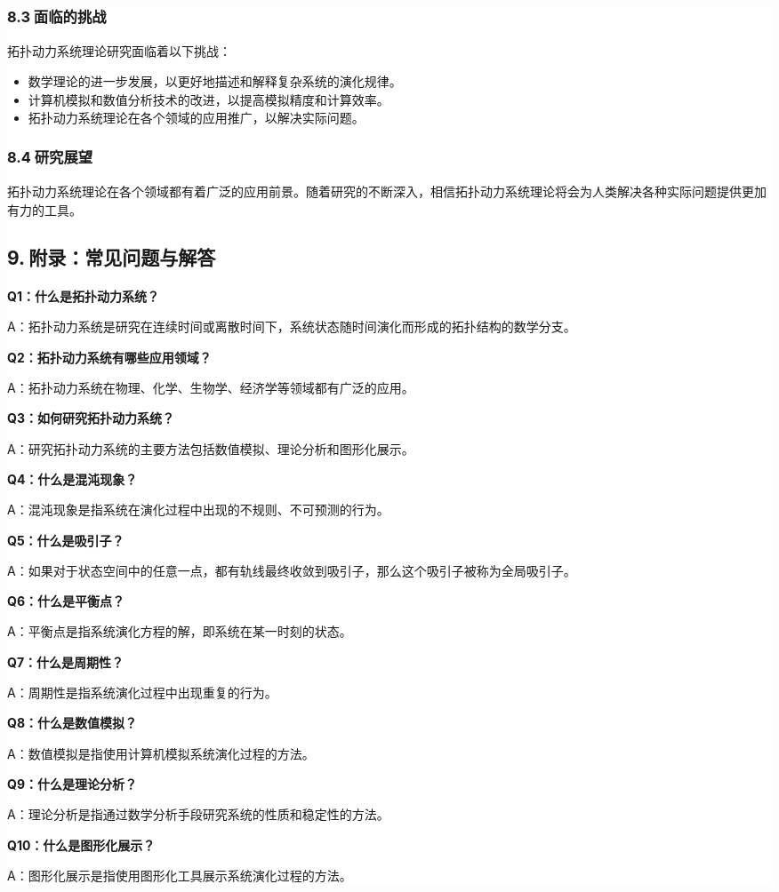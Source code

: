 ### 8.3 面临的挑战

拓扑动力系统理论研究面临着以下挑战：

- 数学理论的进一步发展，以更好地描述和解释复杂系统的演化规律。
- 计算机模拟和数值分析技术的改进，以提高模拟精度和计算效率。
- 拓扑动力系统理论在各个领域的应用推广，以解决实际问题。

### 8.4 研究展望

拓扑动力系统理论在各个领域都有着广泛的应用前景。随着研究的不断深入，相信拓扑动力系统理论将会为人类解决各种实际问题提供更加有力的工具。

## 9. 附录：常见问题与解答

**Q1：什么是拓扑动力系统？**

A：拓扑动力系统是研究在连续时间或离散时间下，系统状态随时间演化而形成的拓扑结构的数学分支。

**Q2：拓扑动力系统有哪些应用领域？**

A：拓扑动力系统在物理、化学、生物学、经济学等领域都有广泛的应用。

**Q3：如何研究拓扑动力系统？**

A：研究拓扑动力系统的主要方法包括数值模拟、理论分析和图形化展示。

**Q4：什么是混沌现象？**

A：混沌现象是指系统在演化过程中出现的不规则、不可预测的行为。

**Q5：什么是吸引子？**

A：如果对于状态空间中的任意一点，都有轨线最终收敛到吸引子，那么这个吸引子被称为全局吸引子。

**Q6：什么是平衡点？**

A：平衡点是指系统演化方程的解，即系统在某一时刻的状态。

**Q7：什么是周期性？**

A：周期性是指系统演化过程中出现重复的行为。

**Q8：什么是数值模拟？**

A：数值模拟是指使用计算机模拟系统演化过程的方法。

**Q9：什么是理论分析？**

A：理论分析是指通过数学分析手段研究系统的性质和稳定性的方法。

**Q10：什么是图形化展示？**

A：图形化展示是指使用图形化工具展示系统演化过程的方法。